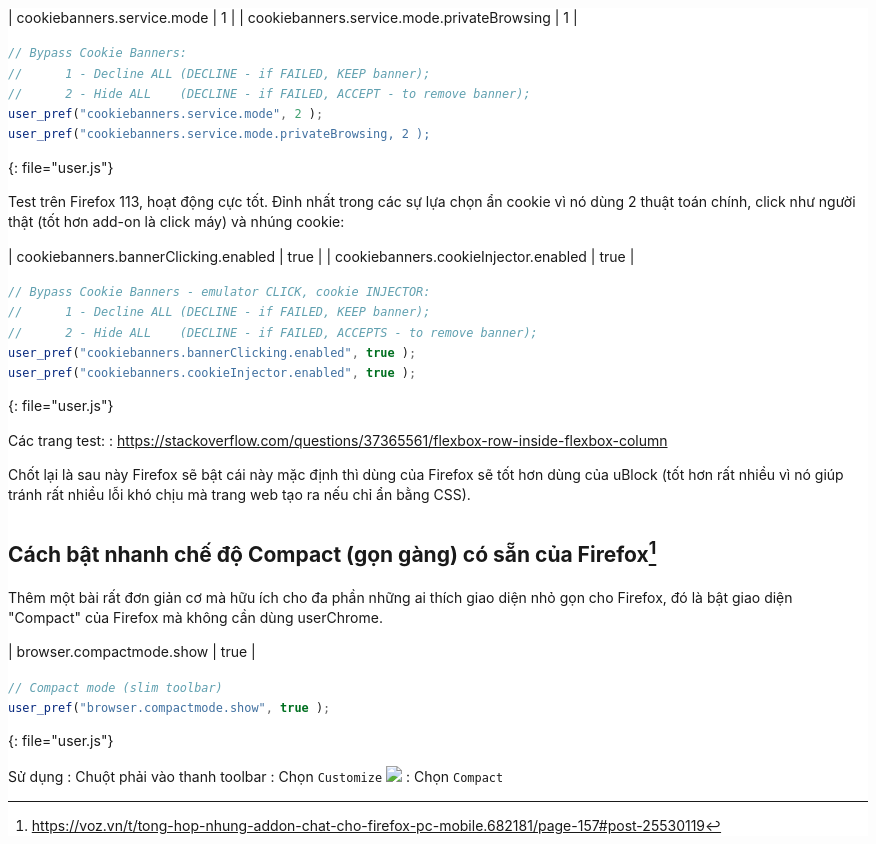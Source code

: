 | cookiebanners.service.mode | 1 |
| cookiebanners.service.mode.privateBrowsing | 1 |

```javascript
// Bypass Cookie Banners: 
//      1 - Decline ALL (DECLINE - if FAILED, KEEP banner); 
//      2 - Hide ALL    (DECLINE - if FAILED, ACCEPT - to remove banner);
user_pref("cookiebanners.service.mode", 2 );
user_pref("cookiebanners.service.mode.privateBrowsing, 2 );
```
{: file="user.js"}

Test trên Firefox 113, hoạt động cực tốt. Đỉnh nhất trong các sự lựa chọn ẩn cookie vì nó dùng 2 thuật toán chính, click như người thật (tốt hơn add-on là click máy) và nhúng cookie:

| cookiebanners.bannerClicking.enabled | true |
| cookiebanners.cookieInjector.enabled | true |

```javascript
// Bypass Cookie Banners - emulator CLICK, cookie INJECTOR: 
//      1 - Decline ALL (DECLINE - if FAILED, KEEP banner); 
//      2 - Hide ALL    (DECLINE - if FAILED, ACCEPTS - to remove banner);
user_pref("cookiebanners.bannerClicking.enabled", true );
user_pref("cookiebanners.cookieInjector.enabled", true );
```
{: file="user.js"}

Các trang test:
: <https://stackoverflow.com/questions/37365561/flexbox-row-inside-flexbox-column>

Chốt lại là sau này Firefox sẽ bật cái này mặc định thì dùng của Firefox sẽ tốt hơn dùng của uBlock (tốt hơn rất nhiều vì nó giúp tránh rất nhiều lỗi khó chịu mà trang web tạo ra nếu chỉ ẩn bằng CSS).

## Cách bật nhanh chế độ Compact (gọn gàng) có sẵn của Firefox[^ff-enable-compact-ui]

Thêm một bài rất đơn giản cơ mà hữu ích cho đa phần những ai thích giao diện nhỏ gọn cho Firefox, đó là bật giao diện "Compact" của Firefox mà không cần dùng userChrome.

| browser.compactmode.show | true |

```javascript
// Compact mode (slim toolbar)
user_pref("browser.compactmode.show", true );
```
{: file="user.js"}

Sử dụng
: Chuột phải vào thanh toolbar
: Chọn `Customize` ![](https://voz.vn/attachments/1685073662176-png.1857635/)
: Chọn `Compact`


[^ff-optimize-aio]: <https://voz.vn/t/tong-hop-nhung-addon-chat-cho-firefox-pc-mobile.682181/page-280#post-27527209>
[^ff-nglayout]: <https://voz.vn/t/tong-hop-nhung-addon-chat-cho-firefox-pc-mobile.682181/page-38#post-23570551>
[^ff-ram-cache]: <https://voz.vn/t/cach-ep-firefox-luu-cache-tren-ram-ma-khong-can-ramdisk.664955/>
[^ff-disable-rcwn]: <https://voz.vn/t/tong-hop-nhung-addon-chat-cho-firefox-pc-mobile.682181/page-262#post-27409530>
[^ff-anti-tracking]: <https://voz.vn/t/tong-hop-nhung-addon-chat-cho-firefox-pc-mobile.682181/page-97#post-24757875>
[^ff-disable-telementry]: <https://voz.vn/t/tong-hop-nhung-addon-chat-cho-firefox-pc-mobile.682181/page-17#post-22955672>
[^ff-disable-ocsp]: <https://voz.vn/t/tong-hop-nhung-addon-chat-cho-firefox-pc-mobile.682181/page-69#post-24344300>
[^ff-enable-crlite]: <https://voz.vn/t/tong-hop-nhung-addon-chat-cho-firefox-pc-mobile.682181/post-24344471>
[^ff-dns-http3-quicv2]: <https://voz.vn/t/tong-hop-nhung-addon-chat-cho-firefox-pc-mobile.682181/page-85#post-24688026>
[^guide-nextdns]: <https://voz.vn/t/tat-tan-tat-ve-dich-vu-nextdns.522718/post-27558297>
[^tool-traceroute]: <https://voz.vn/t/tat-tan-tat-ve-dich-vu-nextdns.522718/post-25489531>
[^info-dns-ecs]: <https://voz.vn/t/tat-tan-tat-ve-dich-vu-nextdns.522718/post-25454142>
[^ff-http3]: <https://voz.vn/t/tong-hop-nhung-addon-chat-cho-firefox-pc-mobile.682181/post-24688423>
[^ff-enable-ech]: <https://voz.vn/t/tong-hop-nhung-addon-chat-cho-firefox-pc-mobile.682181/post-24916883>
[^ff-enable-early-hints]: <https://voz.vn/t/tong-hop-nhung-addon-chat-cho-firefox-pc-mobile.682181/page-188#post-25845776>
[^fn-nth-2]: <https://voz.vn/t/tong-hop-nhung-addon-chat-cho-firefox-pc-mobile.682181/page-194#post-25938099>
[^ff-remove-cookie-banner]: <https://voz.vn/t/tong-hop-nhung-addon-chat-cho-firefox-pc-mobile.682181/page-106#post-24935068>
[^ff-enable-compact-ui]: <https://voz.vn/t/tong-hop-nhung-addon-chat-cho-firefox-pc-mobile.682181/page-157#post-25530119>
